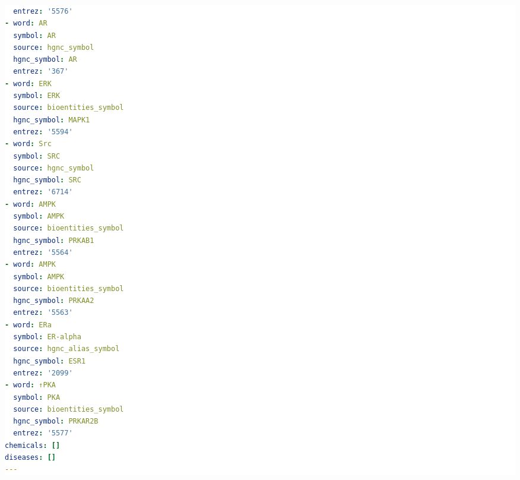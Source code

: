 ```yaml
  entrez: '5576'
- word: AR
  symbol: AR
  source: hgnc_symbol
  hgnc_symbol: AR
  entrez: '367'
- word: ERK
  symbol: ERK
  source: bioentities_symbol
  hgnc_symbol: MAPK1
  entrez: '5594'
- word: Src
  symbol: SRC
  source: hgnc_symbol
  hgnc_symbol: SRC
  entrez: '6714'
- word: AMPK
  symbol: AMPK
  source: bioentities_symbol
  hgnc_symbol: PRKAB1
  entrez: '5564'
- word: AMPK
  symbol: AMPK
  source: bioentities_symbol
  hgnc_symbol: PRKAA2
  entrez: '5563'
- word: ERa
  symbol: ER-alpha
  source: hgnc_alias_symbol
  hgnc_symbol: ESR1
  entrez: '2099'
- word: ↑PKA
  symbol: PKA
  source: bioentities_symbol
  hgnc_symbol: PRKAR2B
  entrez: '5577'
chemicals: []
diseases: []
---
```


